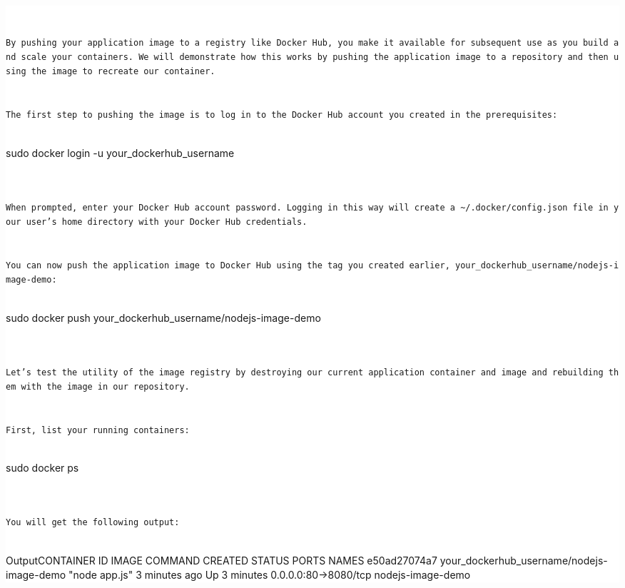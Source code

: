 ```


By pushing your application image to a registry like Docker Hub, you make it available for subsequent use as you build and scale your containers. We will demonstrate how this works by pushing the application image to a repository and then using the image to recreate our container.


The first step to pushing the image is to log in to the Docker Hub account you created in the prerequisites:


```
sudo docker login -u your_dockerhub_username 


```


When prompted, enter your Docker Hub account password. Logging in this way will create a ~/.docker/config.json file in your user’s home directory with your Docker Hub credentials.


You can now push the application image to Docker Hub using the tag you created earlier, your_dockerhub_username/nodejs-image-demo:


```
sudo docker push your_dockerhub_username/nodejs-image-demo


```


Let’s test the utility of the image registry by destroying our current application container and image and rebuilding them with the image in our repository.


First, list your running containers:


```
sudo docker ps

```


You will get the following output:


```
OutputCONTAINER ID        IMAGE                                       COMMAND             CREATED             STATUS              PORTS                  NAMES
e50ad27074a7        your_dockerhub_username/nodejs-image-demo   "node app.js"       3 minutes ago       Up 3 minutes        0.0.0.0:80->8080/tcp   nodejs-image-demo
